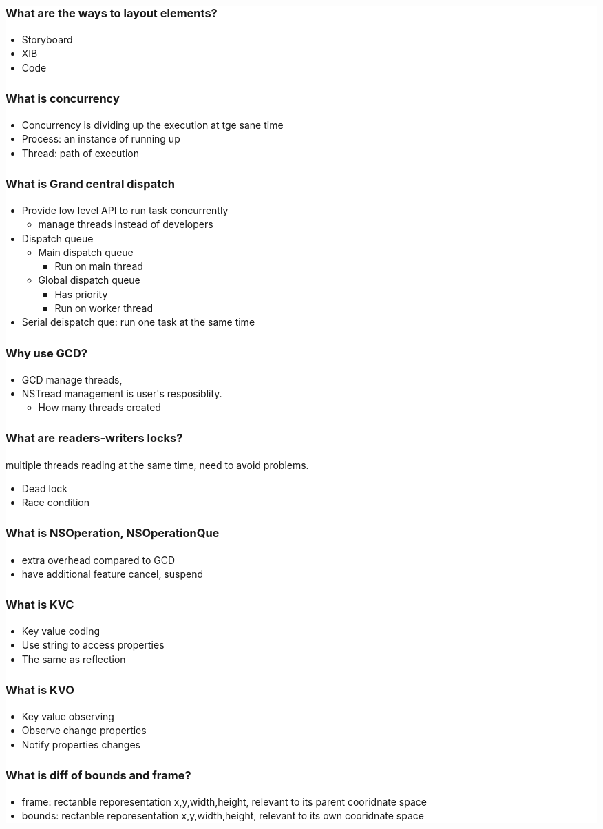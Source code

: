 ### What are the ways to layout elements?
* Storyboard
* XIB
* Code

### What is concurrency
* Concurrency is dividing up the execution at tge sane time
* Process: an instance of running up
* Thread: path of execution

### What is Grand central dispatch
* Provide low level API to run task concurrently
  * manage threads instead of developers
* Dispatch queue
  * Main dispatch queue
    * Run on main thread
  * Global dispatch queue
    * Has priority
    * Run on worker thread
* Serial deispatch que: run one task at the same time

### Why use GCD?
* GCD manage threads, 
* NSTread management is user's resposiblity.
  * How many threads created

### What are readers-writers locks?
multiple threads reading at the same time, need to avoid problems.
* Dead lock
* Race condition

### What is NSOperation, NSOperationQue
* extra overhead compared to GCD
* have additional feature cancel, suspend

### What is KVC
* Key value coding
* Use string to access properties 
* The same as reflection

###  What is KVO
* Key value observing
* Observe change properties
* Notify properties changes

### What is diff of bounds and frame?
* frame: rectanble reporesentation x,y,width,height, relevant to its parent cooridnate space
* bounds: rectanble reporesentation x,y,width,height, relevant to its own cooridnate space
